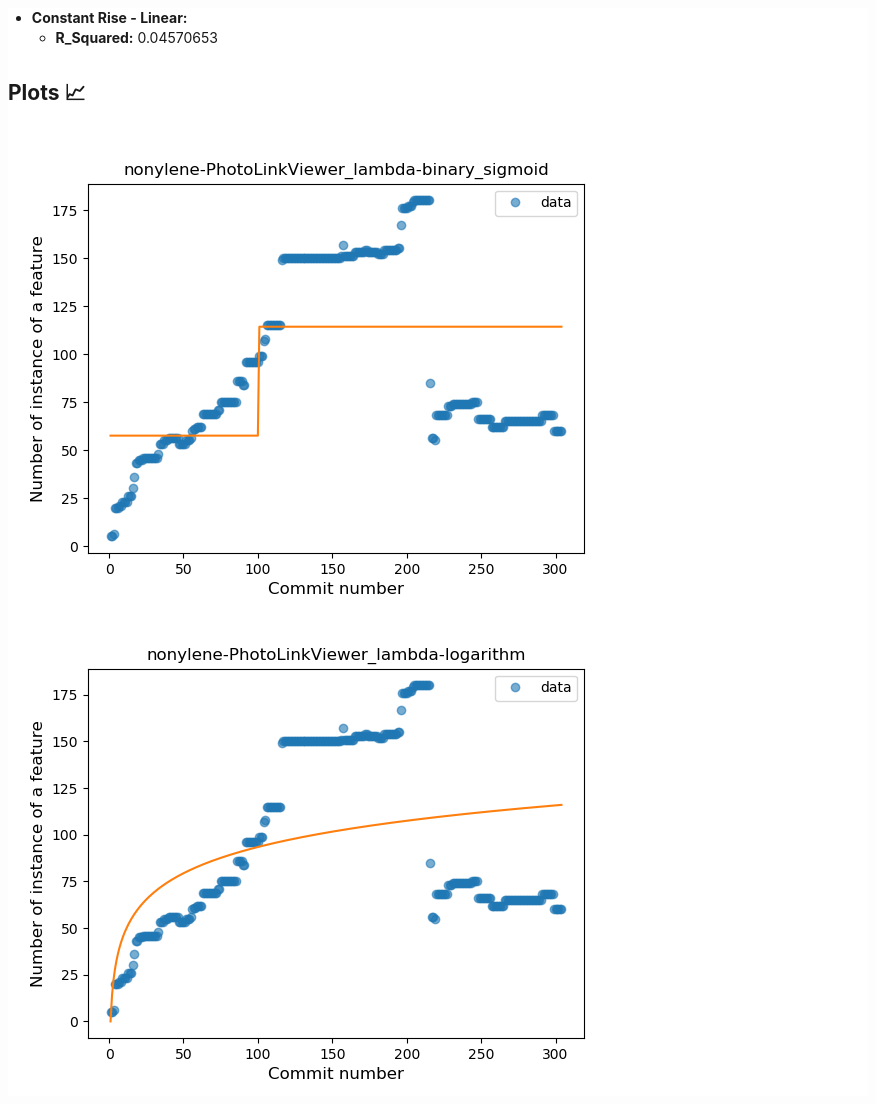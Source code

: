 * **Constant Rise - Linear:** ![equation](http://latex.codecogs.com/svg.latex?0.113571x%20&plus;%2078.229807)
    * **R_Squared:** 0.04570653

**Plots** :chart_with_upwards_trend:
-----

![nonylene-PhotoLinkViewer T9](../plots/nonylene-PhotoLinkViewer_lambda_T9.png)
![nonylene-PhotoLinkViewer T6](../plots/nonylene-PhotoLinkViewer_lambda_T6.png)
